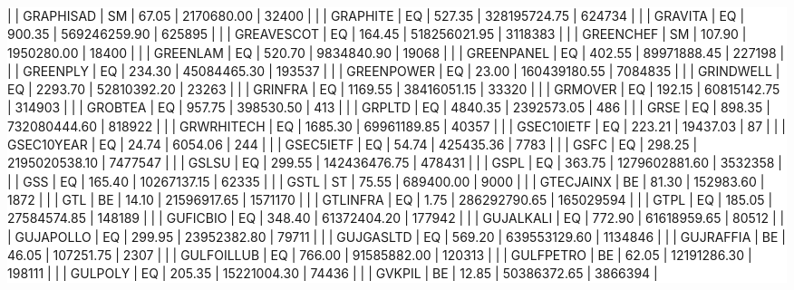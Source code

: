 |  | GRAPHISAD | SM | 67.05 | 2170680.00 | 32400 |
|  | GRAPHITE | EQ | 527.35 | 328195724.75 | 624734 |
|  | GRAVITA | EQ | 900.35 | 569246259.90 | 625895 |
|  | GREAVESCOT | EQ | 164.45 | 518256021.95 | 3118383 |
|  | GREENCHEF | SM | 107.90 | 1950280.00 | 18400 |
|  | GREENLAM | EQ | 520.70 | 9834840.90 | 19068 |
|  | GREENPANEL | EQ | 402.55 | 89971888.45 | 227198 |
|  | GREENPLY | EQ | 234.30 | 45084465.30 | 193537 |
|  | GREENPOWER | EQ | 23.00 | 160439180.55 | 7084835 |
|  | GRINDWELL | EQ | 2293.70 | 52810392.20 | 23263 |
|  | GRINFRA | EQ | 1169.55 | 38416051.15 | 33320 |
|  | GRMOVER | EQ | 192.15 | 60815142.75 | 314903 |
|  | GROBTEA | EQ | 957.75 | 398530.50 | 413 |
|  | GRPLTD | EQ | 4840.35 | 2392573.05 | 486 |
|  | GRSE | EQ | 898.35 | 732080444.60 | 818922 |
|  | GRWRHITECH | EQ | 1685.30 | 69961189.85 | 40357 |
|  | GSEC10IETF | EQ | 223.21 | 19437.03 | 87 |
|  | GSEC10YEAR | EQ | 24.74 | 6054.06 | 244 |
|  | GSEC5IETF | EQ | 54.74 | 425435.36 | 7783 |
|  | GSFC | EQ | 298.25 | 2195020538.10 | 7477547 |
|  | GSLSU | EQ | 299.55 | 142436476.75 | 478431 |
|  | GSPL | EQ | 363.75 | 1279602881.60 | 3532358 |
|  | GSS | EQ | 165.40 | 10267137.15 | 62335 |
|  | GSTL | ST | 75.55 | 689400.00 | 9000 |
|  | GTECJAINX | BE | 81.30 | 152983.60 | 1872 |
|  | GTL | BE | 14.10 | 21596917.65 | 1571170 |
|  | GTLINFRA | EQ | 1.75 | 286292790.65 | 165029594 |
|  | GTPL | EQ | 185.05 | 27584574.85 | 148189 |
|  | GUFICBIO | EQ | 348.40 | 61372404.20 | 177942 |
|  | GUJALKALI | EQ | 772.90 | 61618959.65 | 80512 |
|  | GUJAPOLLO | EQ | 299.95 | 23952382.80 | 79711 |
|  | GUJGASLTD | EQ | 569.20 | 639553129.60 | 1134846 |
|  | GUJRAFFIA | BE | 46.05 | 107251.75 | 2307 |
|  | GULFOILLUB | EQ | 766.00 | 91585882.00 | 120313 |
|  | GULFPETRO | BE | 62.05 | 12191286.30 | 198111 |
|  | GULPOLY | EQ | 205.35 | 15221004.30 | 74436 |
|  | GVKPIL | BE | 12.85 | 50386372.65 | 3866394 |